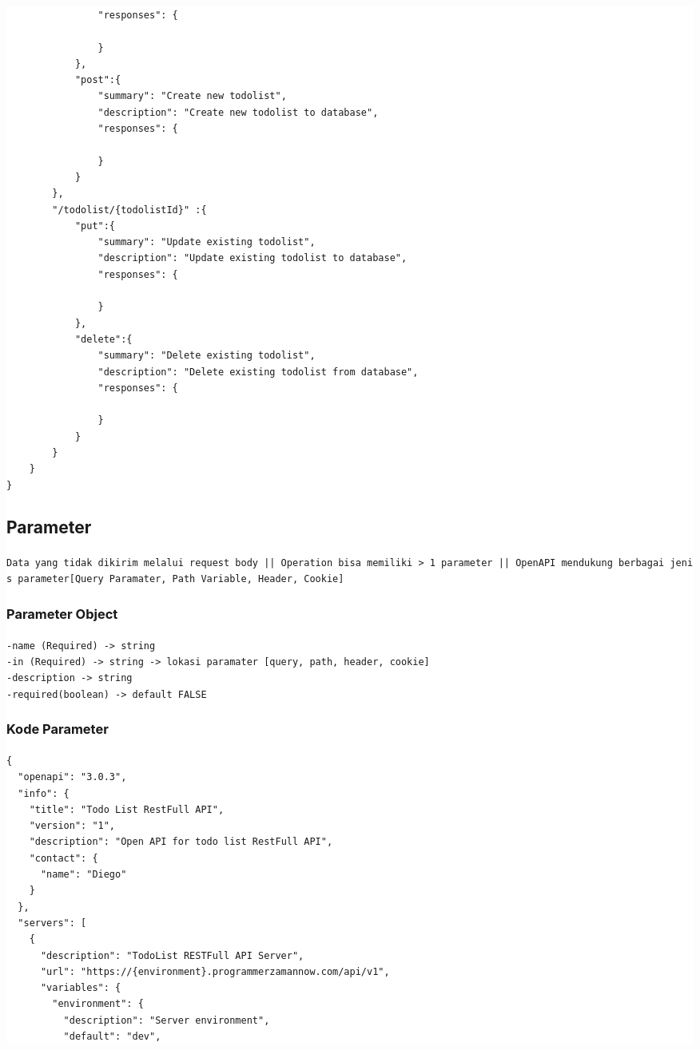 ```
                "responses": {

                }
            },
            "post":{
                "summary": "Create new todolist",
                "description": "Create new todolist to database",
                "responses": {

                }
            }
        },
        "/todolist/{todolistId}" :{
            "put":{
                "summary": "Update existing todolist",
                "description": "Update existing todolist to database",
                "responses": {

                }
            },
            "delete":{
                "summary": "Delete existing todolist",
                "description": "Delete existing todolist from database",
                "responses": {
                    
                }
            }
        }
    }
}

```
## Parameter
    Data yang tidak dikirim melalui request body || Operation bisa memiliki > 1 parameter || OpenAPI mendukung berbagai jenis parameter[Query Paramater, Path Variable, Header, Cookie]

### Parameter Object
    -name (Required) -> string
    -in (Required) -> string -> lokasi paramater [query, path, header, cookie]
    -description -> string
    -required(boolean) -> default FALSE

### Kode Parameter
```
{
  "openapi": "3.0.3",
  "info": {
    "title": "Todo List RestFull API",
    "version": "1",
    "description": "Open API for todo list RestFull API",
    "contact": {
      "name": "Diego"
    }
  },
  "servers": [
    {
      "description": "TodoList RESTFull API Server",
      "url": "https://{environment}.programmerzamannow.com/api/v1",
      "variables": {
        "environment": {
          "description": "Server environment",
          "default": "dev",
```